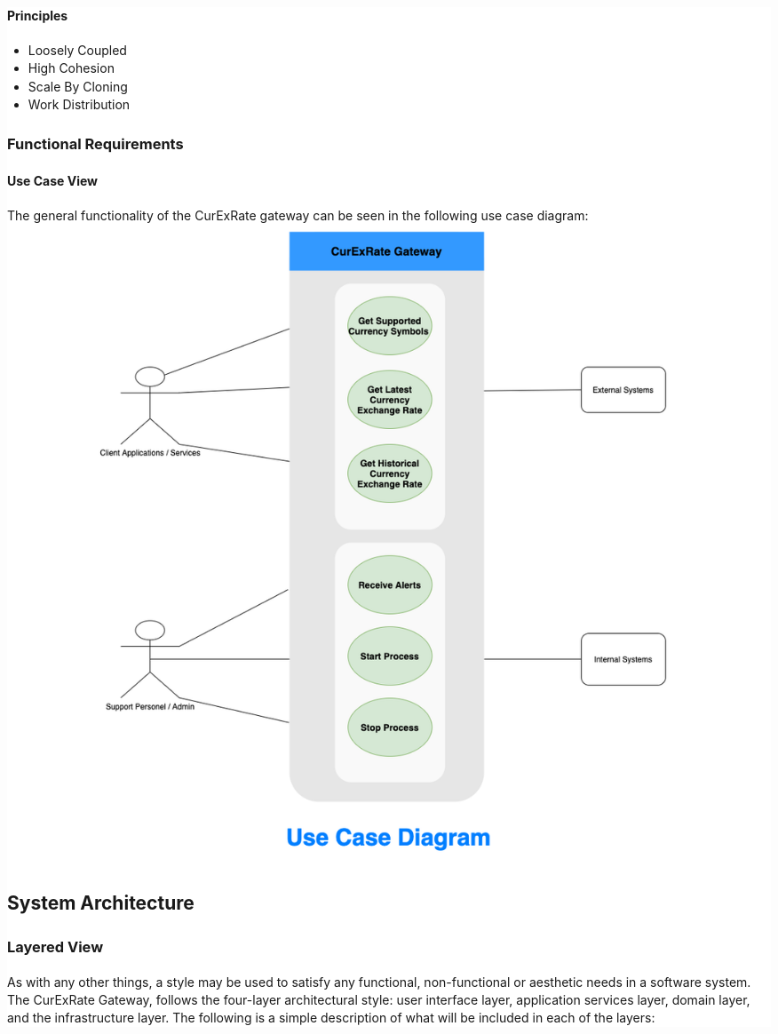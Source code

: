 #### Principles
- Loosely Coupled
- High Cohesion
- Scale By Cloning
- Work Distribution
### Functional Requirements
#### Use Case View
The general functionality of the CurExRate gateway can be seen in the following use case diagram:
![Use Case](images/use-case-diagram.png)

## System Architecture
### Layered View
As with any other things, a style may be used to satisfy any functional, non-functional or aesthetic needs in a software system. The CurExRate Gateway, follows the four-layer architectural style: user interface layer, application services layer, domain layer, and the infrastructure layer.  The following is a simple description of what will be included in each of the layers: